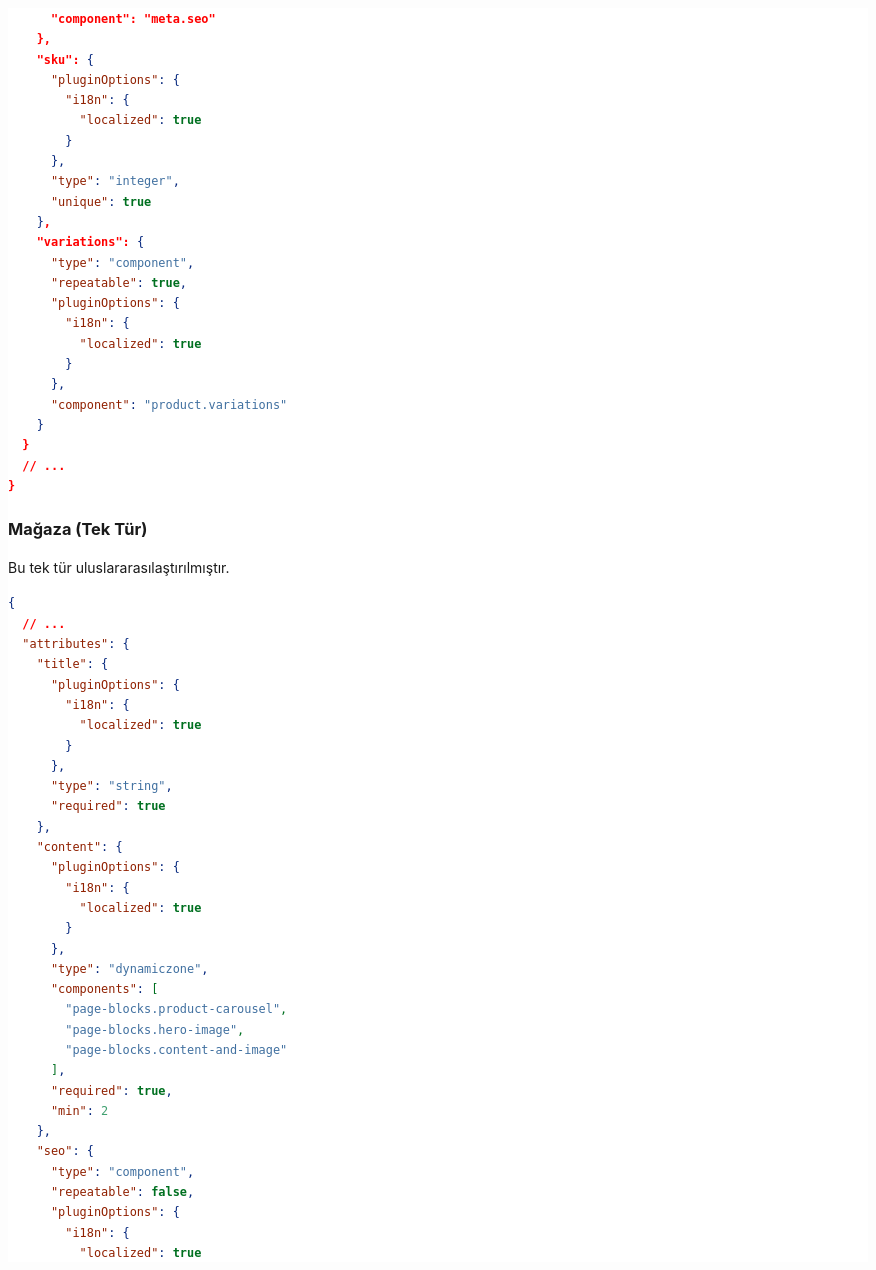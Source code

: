 ```json
      "component": "meta.seo"
    },
    "sku": {
      "pluginOptions": {
        "i18n": {
          "localized": true
        }
      },
      "type": "integer",
      "unique": true
    },
    "variations": {
      "type": "component",
      "repeatable": true,
      "pluginOptions": {
        "i18n": {
          "localized": true
        }
      },
      "component": "product.variations"
    }
  }
  // ...
}
```

### Mağaza (Tek Tür)

Bu tek tür uluslararasılaştırılmıştır.

```json
{
  // ...
  "attributes": {
    "title": {
      "pluginOptions": {
        "i18n": {
          "localized": true
        }
      },
      "type": "string",
      "required": true
    },
    "content": {
      "pluginOptions": {
        "i18n": {
          "localized": true
        }
      },
      "type": "dynamiczone",
      "components": [
        "page-blocks.product-carousel",
        "page-blocks.hero-image",
        "page-blocks.content-and-image"
      ],
      "required": true,
      "min": 2
    },
    "seo": {
      "type": "component",
      "repeatable": false,
      "pluginOptions": {
        "i18n": {
          "localized": true
```